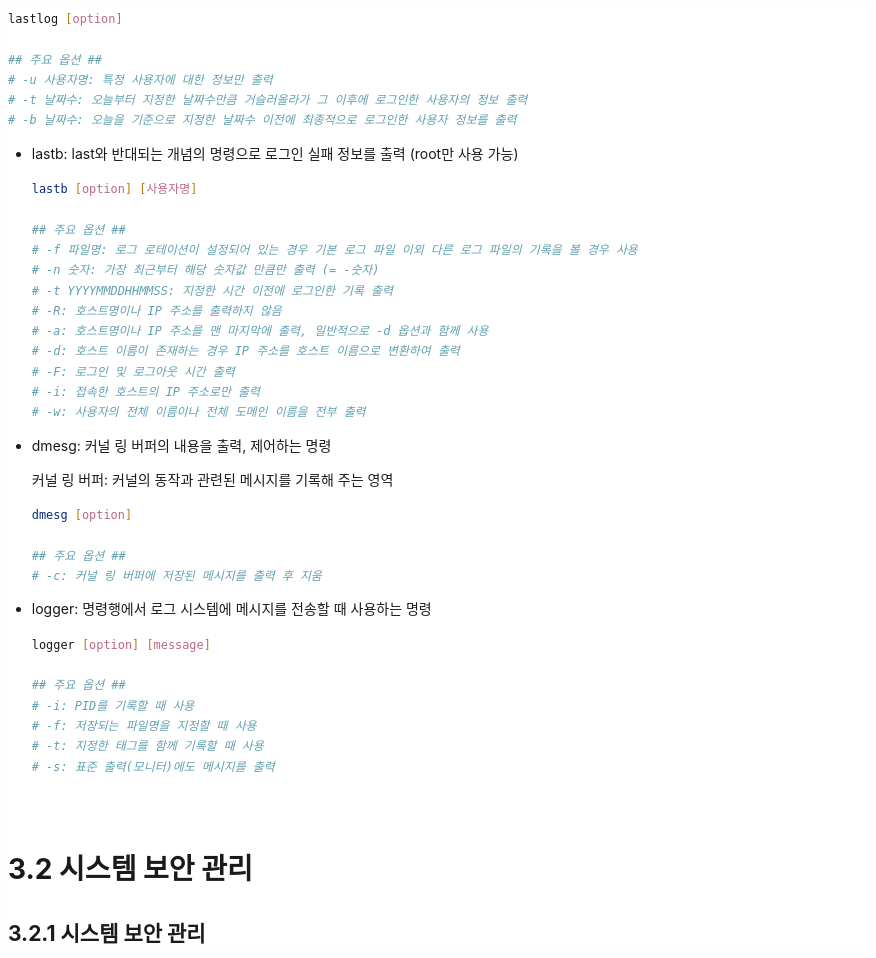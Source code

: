  ```bash
  lastlog [option]
  
  ## 주요 옵션 ##
  # -u 사용자명: 특정 사용자에 대한 정보만 출력
  # -t 날짜수: 오늘부터 지정한 날짜수만큼 거슬러올라가 그 이후에 로그인한 사용자의 정보 출력
  # -b 날짜수: 오늘을 기준으로 지정한 날짜수 이전에 최종적으로 로그인한 사용자 정보를 출력
  ```

- lastb: last와 반대되는 개념의 명령으로 로그인 실패 정보를 출력 (root만 사용 가능)

  ```bash
  lastb [option] [사용자명]
  
  ## 주요 옵션 ##
  # -f 파일명: 로그 로테이션이 설정되어 있는 경우 기본 로그 파일 이외 다른 로그 파일의 기록을 볼 경우 사용
  # -n 숫자: 가장 최근부터 해당 숫자값 만큼만 출력 (= -숫자)
  # -t YYYYMMDDHHMMSS: 지정한 시간 이전에 로그인한 기록 출력
  # -R: 호스트명이나 IP 주소를 출력하지 않음
  # -a: 호스트명이나 IP 주소를 맨 마지막에 출력, 일반적으로 -d 옵션과 함께 사용
  # -d: 호스트 이름이 존재하는 경우 IP 주소를 호스트 이름으로 변환하여 출력
  # -F: 로그인 및 로그아웃 시간 출력
  # -i: 접속한 호스트의 IP 주소로만 출력
  # -w: 사용자의 전체 이름이나 전체 도메인 이름을 전부 출력
  ```

- dmesg: 커널 링 버퍼의 내용을 출력, 제어하는 명령

  커널 링 버퍼: 커널의 동작과 관련된 메시지를 기록해 주는 영역

  ```bash
  dmesg [option]
  
  ## 주요 옵션 ##
  # -c: 커널 링 버퍼에 저장된 메시지를 출력 후 지움
  ```

- logger: 명령행에서 로그 시스템에 메시지를 전송할 때 사용하는 명령

  ```bash
  logger [option] [message]
  
  ## 주요 옵션 ##
  # -i: PID를 기록할 때 사용
  # -f: 저장되는 파일명을 지정할 때 사용
  # -t: 지정한 태그를 함께 기록할 때 사용
  # -s: 표준 출력(모니터)에도 메시지를 출력
  ```

<br>

# 3.2 시스템 보안 관리

## 3.2.1 시스템 보안 관리

